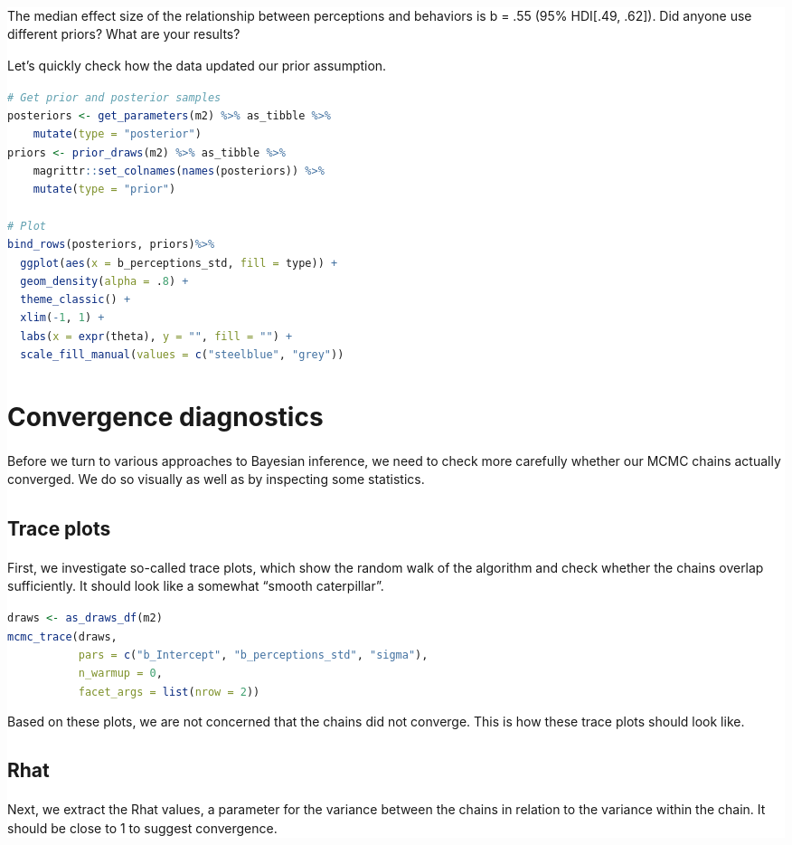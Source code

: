 The median effect size of the relationship between perceptions and
behaviors is b = .55 (95% HDI\[.49, .62\]). Did anyone use different
priors? What are your results?

Let’s quickly check how the data updated our prior assumption.

``` r
# Get prior and posterior samples
posteriors <- get_parameters(m2) %>% as_tibble %>%
    mutate(type = "posterior")
priors <- prior_draws(m2) %>% as_tibble %>% 
    magrittr::set_colnames(names(posteriors)) %>%
    mutate(type = "prior")

# Plot
bind_rows(posteriors, priors)%>%
  ggplot(aes(x = b_perceptions_std, fill = type)) +
  geom_density(alpha = .8) +
  theme_classic() +
  xlim(-1, 1) +
  labs(x = expr(theta), y = "", fill = "") +
  scale_fill_manual(values = c("steelblue", "grey"))
```

# Convergence diagnostics

Before we turn to various approaches to Bayesian inference, we need to
check more carefully whether our MCMC chains actually converged. We do
so visually as well as by inspecting some statistics.

## Trace plots

First, we investigate so-called trace plots, which show the random walk
of the algorithm and check whether the chains overlap sufficiently. It
should look like a somewhat “smooth caterpillar”.

``` r
draws <- as_draws_df(m2)
mcmc_trace(draws, 
           pars = c("b_Intercept", "b_perceptions_std", "sigma"), 
           n_warmup = 0,
           facet_args = list(nrow = 2))
```

Based on these plots, we are not concerned that the chains did not
converge. This is how these trace plots should look like.

## Rhat

Next, we extract the Rhat values, a parameter for the variance between
the chains in relation to the variance within the chain. It should be
close to 1 to suggest convergence.

